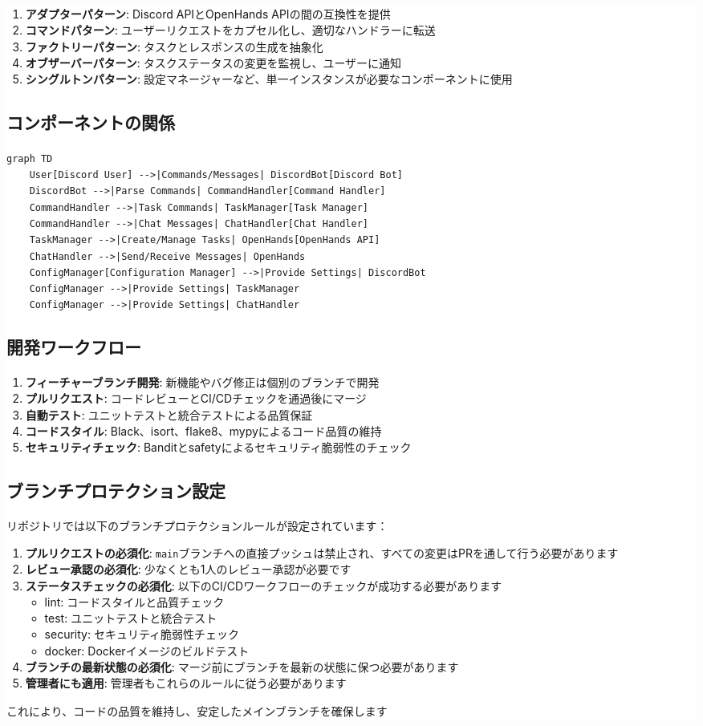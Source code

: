 1. **アダプターパターン**: Discord APIとOpenHands APIの間の互換性を提供
2. **コマンドパターン**: ユーザーリクエストをカプセル化し、適切なハンドラーに転送
3. **ファクトリーパターン**: タスクとレスポンスの生成を抽象化
4. **オブザーバーパターン**: タスクステータスの変更を監視し、ユーザーに通知
5. **シングルトンパターン**: 設定マネージャーなど、単一インスタンスが必要なコンポーネントに使用

## コンポーネントの関係

```mermaid
graph TD
    User[Discord User] -->|Commands/Messages| DiscordBot[Discord Bot]
    DiscordBot -->|Parse Commands| CommandHandler[Command Handler]
    CommandHandler -->|Task Commands| TaskManager[Task Manager]
    CommandHandler -->|Chat Messages| ChatHandler[Chat Handler]
    TaskManager -->|Create/Manage Tasks| OpenHands[OpenHands API]
    ChatHandler -->|Send/Receive Messages| OpenHands
    ConfigManager[Configuration Manager] -->|Provide Settings| DiscordBot
    ConfigManager -->|Provide Settings| TaskManager
    ConfigManager -->|Provide Settings| ChatHandler
```

## 開発ワークフロー

1. **フィーチャーブランチ開発**: 新機能やバグ修正は個別のブランチで開発
2. **プルリクエスト**: コードレビューとCI/CDチェックを通過後にマージ
3. **自動テスト**: ユニットテストと統合テストによる品質保証
4. **コードスタイル**: Black、isort、flake8、mypyによるコード品質の維持
5. **セキュリティチェック**: Banditとsafetyによるセキュリティ脆弱性のチェック

## ブランチプロテクション設定

リポジトリでは以下のブランチプロテクションルールが設定されています：

1. **プルリクエストの必須化**: `main`ブランチへの直接プッシュは禁止され、すべての変更はPRを通して行う必要があります
2. **レビュー承認の必須化**: 少なくとも1人のレビュー承認が必要です
3. **ステータスチェックの必須化**: 以下のCI/CDワークフローのチェックが成功する必要があります
   - lint: コードスタイルと品質チェック
   - test: ユニットテストと統合テスト
   - security: セキュリティ脆弱性チェック
   - docker: Dockerイメージのビルドテスト
4. **ブランチの最新状態の必須化**: マージ前にブランチを最新の状態に保つ必要があります
5. **管理者にも適用**: 管理者もこれらのルールに従う必要があります

これにより、コードの品質を維持し、安定したメインブランチを確保します 